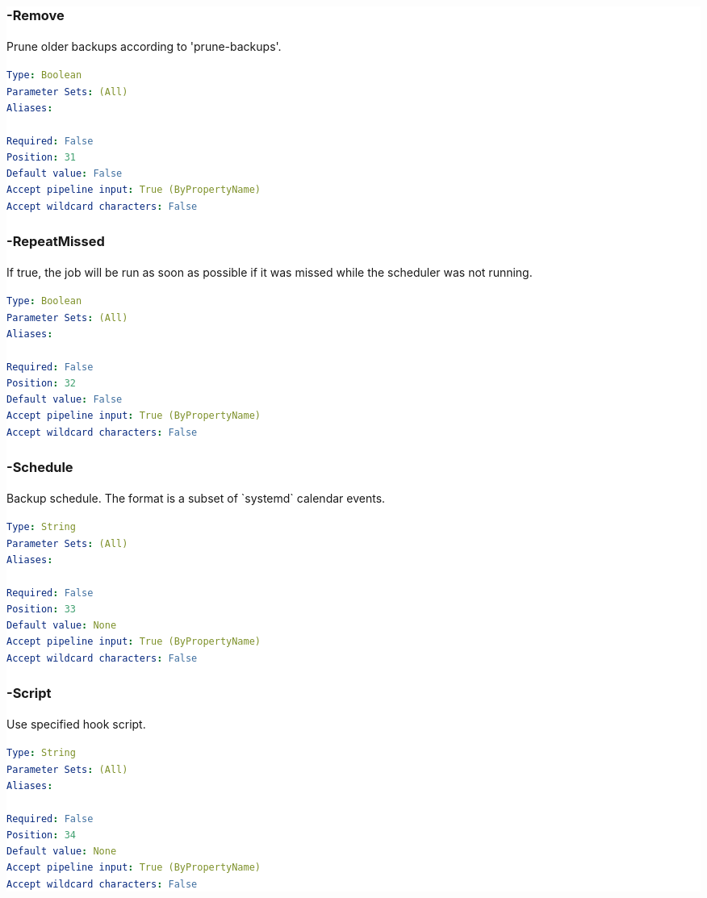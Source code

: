 ### -Remove
Prune older backups according to 'prune-backups'.

```yaml
Type: Boolean
Parameter Sets: (All)
Aliases:

Required: False
Position: 31
Default value: False
Accept pipeline input: True (ByPropertyName)
Accept wildcard characters: False
```

### -RepeatMissed
If true, the job will be run as soon as possible if it was missed while the scheduler was not running.

```yaml
Type: Boolean
Parameter Sets: (All)
Aliases:

Required: False
Position: 32
Default value: False
Accept pipeline input: True (ByPropertyName)
Accept wildcard characters: False
```

### -Schedule
Backup schedule.
The format is a subset of \`systemd\` calendar events.

```yaml
Type: String
Parameter Sets: (All)
Aliases:

Required: False
Position: 33
Default value: None
Accept pipeline input: True (ByPropertyName)
Accept wildcard characters: False
```

### -Script
Use specified hook script.

```yaml
Type: String
Parameter Sets: (All)
Aliases:

Required: False
Position: 34
Default value: None
Accept pipeline input: True (ByPropertyName)
Accept wildcard characters: False
```
